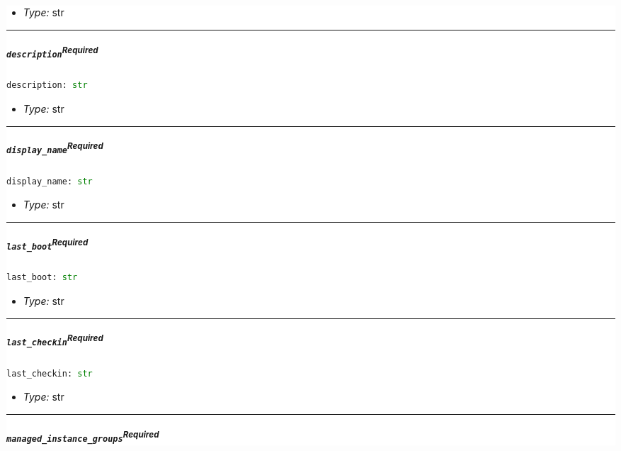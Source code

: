 - *Type:* str

---

##### `description`<sup>Required</sup> <a name="description" id="rhizo-co-terraform-provider-oci.osmanagementManagedInstanceManagement.OsmanagementManagedInstanceManagement.property.description"></a>

```python
description: str
```

- *Type:* str

---

##### `display_name`<sup>Required</sup> <a name="display_name" id="rhizo-co-terraform-provider-oci.osmanagementManagedInstanceManagement.OsmanagementManagedInstanceManagement.property.displayName"></a>

```python
display_name: str
```

- *Type:* str

---

##### `last_boot`<sup>Required</sup> <a name="last_boot" id="rhizo-co-terraform-provider-oci.osmanagementManagedInstanceManagement.OsmanagementManagedInstanceManagement.property.lastBoot"></a>

```python
last_boot: str
```

- *Type:* str

---

##### `last_checkin`<sup>Required</sup> <a name="last_checkin" id="rhizo-co-terraform-provider-oci.osmanagementManagedInstanceManagement.OsmanagementManagedInstanceManagement.property.lastCheckin"></a>

```python
last_checkin: str
```

- *Type:* str

---

##### `managed_instance_groups`<sup>Required</sup> <a name="managed_instance_groups" id="rhizo-co-terraform-provider-oci.osmanagementManagedInstanceManagement.OsmanagementManagedInstanceManagement.property.managedInstanceGroups"></a>
